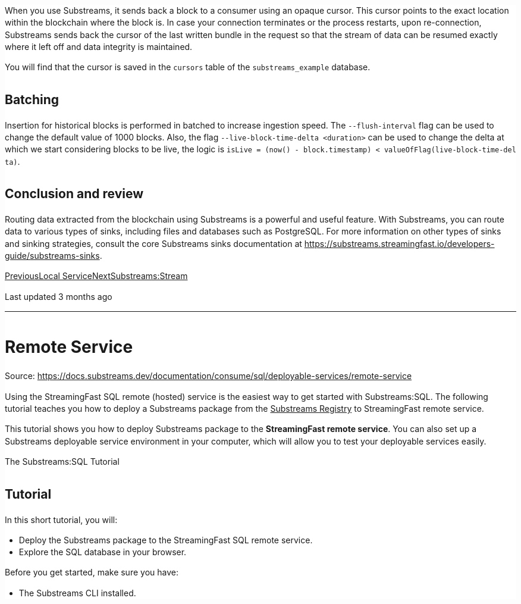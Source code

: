 When you use Substreams, it sends back a block to a consumer using an opaque cursor. This cursor points to the exact location within the blockchain where the block is. In case your connection terminates or the process restarts, upon re-connection, Substreams sends back the cursor of the last written bundle in the request so that the stream of data can be resumed exactly where it left off and data integrity is maintained.

You will find that the cursor is saved in the `cursors` table of the `substreams_example` database.

## Batching

Insertion for historical blocks is performed in batched to increase ingestion speed. The `--flush-interval` flag can be used to change the default value of 1000 blocks. Also, the flag `--live-block-time-delta <duration>` can be used to change the delta at which we start considering blocks to be live, the logic is `isLive = (now() - block.timestamp) < valueOfFlag(live-block-time-delta)`.

## Conclusion and review

Routing data extracted from the blockchain using Substreams is a powerful and useful feature. With Substreams, you can route data to various types of sinks, including files and databases such as PostgreSQL. For more information on other types of sinks and sinking strategies, consult the core Substreams sinks documentation at https://substreams.streamingfast.io/developers-guide/substreams-sinks.

[PreviousLocal Service](/documentation/consume/sql/deployable-services/local-service)[NextSubstreams:Stream](/documentation/consume/stream)

Last updated 3 months ago

---


# Remote Service

Source: https://docs.substreams.dev/documentation/consume/sql/deployable-services/remote-service

Using the StreamingFast SQL remote (hosted) service is the easiest way to get started with Substreams:SQL. The following tutorial teaches you how to deploy a Substreams package from the [Substreams Registry](https://substreams.dev) to StreamingFast remote service.

This tutorial shows you how to deploy Substreams package to the **StreamingFast remote service**. You can also set up a Substreams deployable service environment in your computer, which will allow you to test your deployable services easily.

The Substreams:SQL Tutorial

## Tutorial

In this short tutorial, you will:

* Deploy the Substreams package to the StreamingFast SQL remote service.
* Explore the SQL database in your browser.

Before you get started, make sure you have:

* The Substreams CLI installed.
